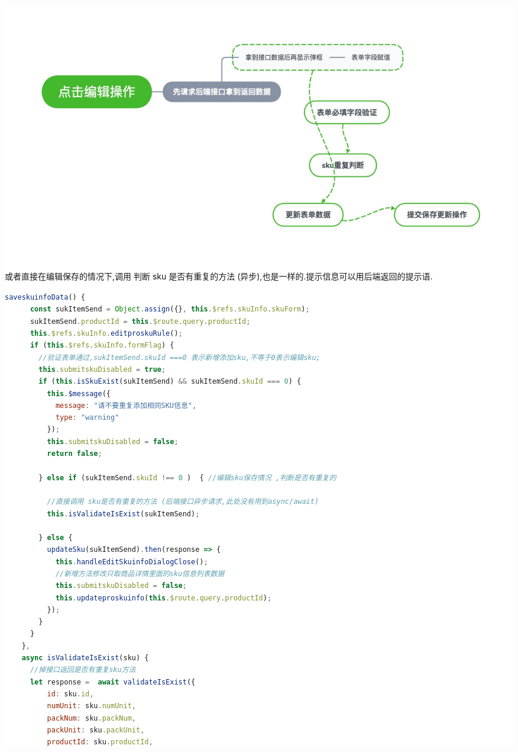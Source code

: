 ![编辑流程图](/uploadimg/note1.png "弹框信息流程")

或者直接在编辑保存的情况下,调用 判断 sku 是否有重复的方法 (异步),也是一样的.提示信息可以用后端返回的提示语.

```javascript
saveskuinfoData() {
      const sukItemSend = Object.assign({}, this.$refs.skuInfo.skuForm);
      sukItemSend.productId = this.$route.query.productId;
      this.$refs.skuInfo.editproskuRule();
      if (this.$refs.skuInfo.formFlag) {
        //验证表单通过,sukItemSend.skuId ===0 表示新增添加sku,不等于0表示编辑sku;
        this.submitskuDisabled = true;
        if (this.isSkuExist(sukItemSend) && sukItemSend.skuId === 0) {
          this.$message({
            message: "请不要重复添加相同SKU信息",
            type: "warning"
          });
          this.submitskuDisabled = false;
          return false;

        } else if (sukItemSend.skuId !== 0 )  { //编辑sku保存情况 ,判断是否有重复的

          //直接调用 sku是否有重复的方法 (后端接口异步请求,此处没有用到async/await)
          this.isValidateIsExist(sukItemSend);

        } else {
          updateSku(sukItemSend).then(response => {
            this.handleEditSkuinfoDialogClose();
            //新增方法修改只取商品详情里面的sku信息列表数据
            this.submitskuDisabled = false;
            this.updateproskuinfo(this.$route.query.productId);
          });
        }
      }
    },
    async isValidateIsExist(sku) {
      //掉接口返回是否有重复sku方法
      let response =  await validateIsExist({
          id: sku.id,
          numUnit: sku.numUnit,
          packNum: sku.packNum,
          packUnit: sku.packUnit,
          productId: sku.productId,
```